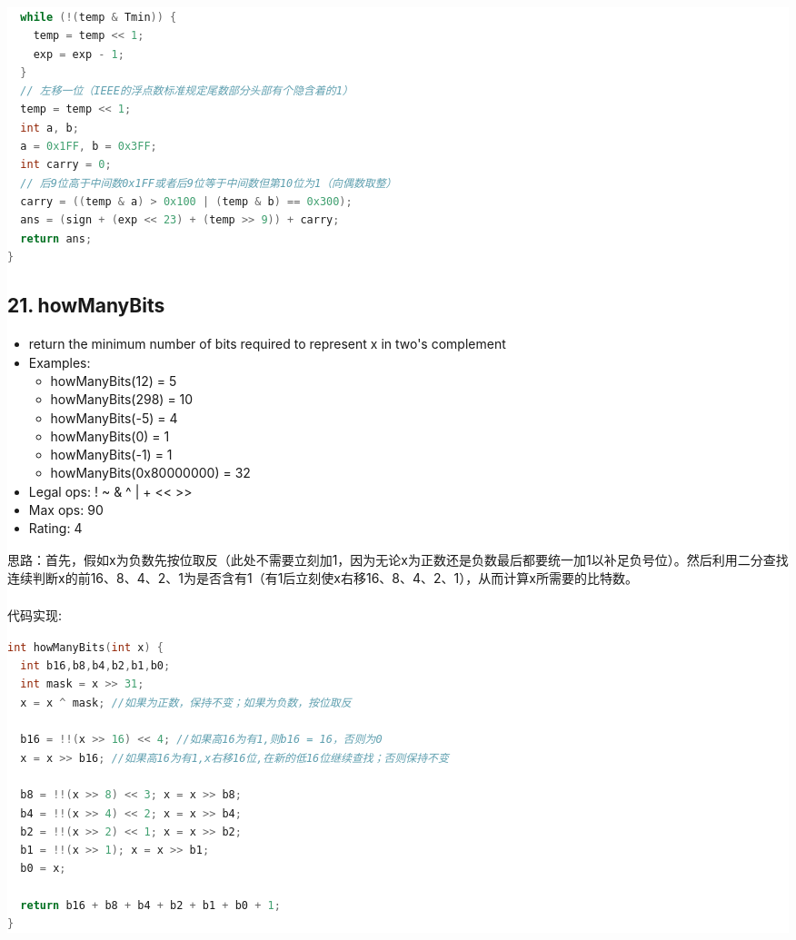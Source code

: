 ```c
  while (!(temp & Tmin)) {
    temp = temp << 1;
    exp = exp - 1;
  }
  // 左移一位（IEEE的浮点数标准规定尾数部分头部有个隐含着的1）
  temp = temp << 1;
  int a, b;
  a = 0x1FF, b = 0x3FF;
  int carry = 0;
  // 后9位高于中间数0x1FF或者后9位等于中间数但第10位为1（向偶数取整）
  carry = ((temp & a) > 0x100 | (temp & b) == 0x300);
  ans = (sign + (exp << 23) + (temp >> 9)) + carry;
  return ans;
}
```

## 21. howManyBits
- return the minimum number of bits required to represent x in two's complement
- Examples: 
  - howManyBits(12) = 5
  - howManyBits(298) = 10
  - howManyBits(-5) = 4
  - howManyBits(0)  = 1
  - howManyBits(-1) = 1
  - howManyBits(0x80000000) = 32
- Legal ops: ! ~ & ^ | + << >>
- Max ops: 90
- Rating: 4

思路：首先，假如x为负数先按位取反（此处不需要立刻加1，因为无论x为正数还是负数最后都要统一加1以补足负号位）。然后利用二分查找连续判断x的前16、8、4、2、1为是否含有1（有1后立刻使x右移16、8、4、2、1），从而计算x所需要的比特数。
<br><br>
代码实现:
```c
int howManyBits(int x) {
  int b16,b8,b4,b2,b1,b0;
  int mask = x >> 31;
  x = x ^ mask; //如果为正数，保持不变；如果为负数，按位取反

  b16 = !!(x >> 16) << 4; //如果高16为有1,则b16 = 16，否则为0
  x = x >> b16; //如果高16为有1,x右移16位,在新的低16位继续查找；否则保持不变

  b8 = !!(x >> 8) << 3; x = x >> b8;
  b4 = !!(x >> 4) << 2; x = x >> b4;
  b2 = !!(x >> 2) << 1; x = x >> b2;
  b1 = !!(x >> 1); x = x >> b1;
  b0 = x;

  return b16 + b8 + b4 + b2 + b1 + b0 + 1;
}
```
